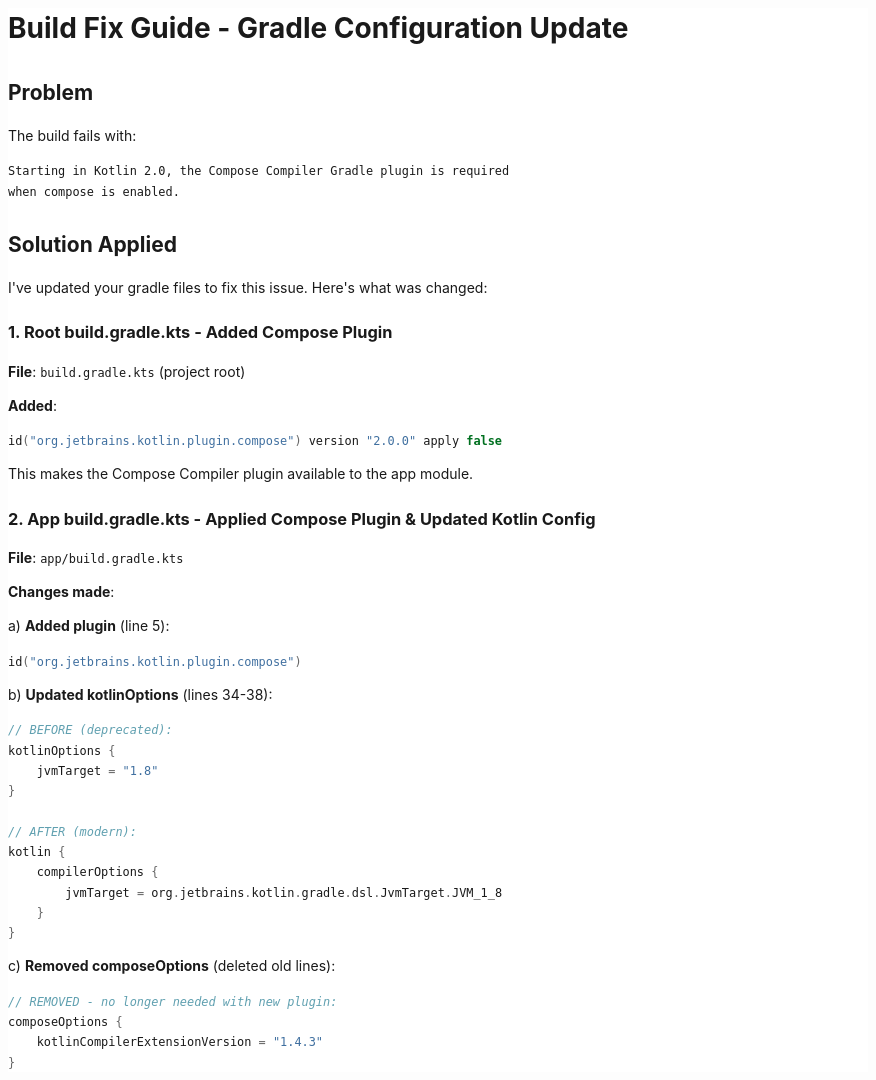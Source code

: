 # Build Fix Guide - Gradle Configuration Update

## Problem

The build fails with:
```
Starting in Kotlin 2.0, the Compose Compiler Gradle plugin is required
when compose is enabled.
```

## Solution Applied

I've updated your gradle files to fix this issue. Here's what was changed:

### 1. **Root build.gradle.kts** - Added Compose Plugin

**File**: `build.gradle.kts` (project root)

**Added**:
```kotlin
id("org.jetbrains.kotlin.plugin.compose") version "2.0.0" apply false
```

This makes the Compose Compiler plugin available to the app module.

### 2. **App build.gradle.kts** - Applied Compose Plugin & Updated Kotlin Config

**File**: `app/build.gradle.kts`

**Changes made**:

a) **Added plugin** (line 5):
```kotlin
id("org.jetbrains.kotlin.plugin.compose")
```

b) **Updated kotlinOptions** (lines 34-38):
```kotlin
// BEFORE (deprecated):
kotlinOptions {
    jvmTarget = "1.8"
}

// AFTER (modern):
kotlin {
    compilerOptions {
        jvmTarget = org.jetbrains.kotlin.gradle.dsl.JvmTarget.JVM_1_8
    }
}
```

c) **Removed composeOptions** (deleted old lines):
```kotlin
// REMOVED - no longer needed with new plugin:
composeOptions {
    kotlinCompilerExtensionVersion = "1.4.3"
}
```
